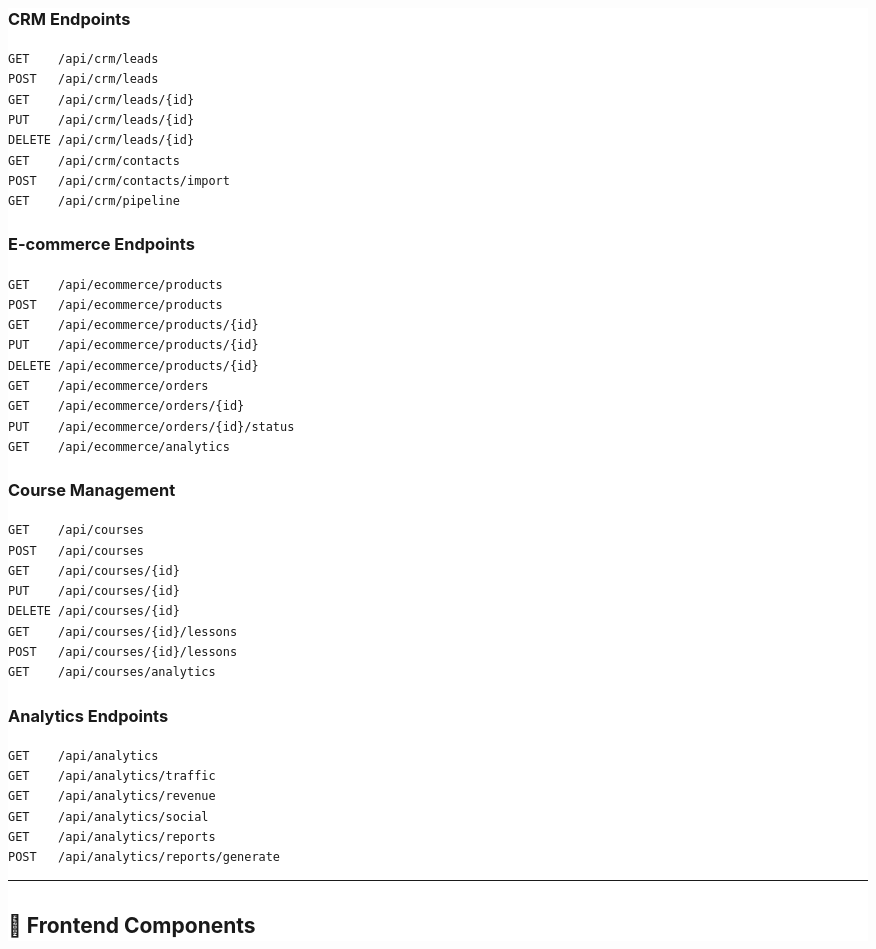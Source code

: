 ### CRM Endpoints
```
GET    /api/crm/leads
POST   /api/crm/leads
GET    /api/crm/leads/{id}
PUT    /api/crm/leads/{id}
DELETE /api/crm/leads/{id}
GET    /api/crm/contacts
POST   /api/crm/contacts/import
GET    /api/crm/pipeline
```

### E-commerce Endpoints
```
GET    /api/ecommerce/products
POST   /api/ecommerce/products
GET    /api/ecommerce/products/{id}
PUT    /api/ecommerce/products/{id}
DELETE /api/ecommerce/products/{id}
GET    /api/ecommerce/orders
GET    /api/ecommerce/orders/{id}
PUT    /api/ecommerce/orders/{id}/status
GET    /api/ecommerce/analytics
```

### Course Management
```
GET    /api/courses
POST   /api/courses
GET    /api/courses/{id}
PUT    /api/courses/{id}
DELETE /api/courses/{id}
GET    /api/courses/{id}/lessons
POST   /api/courses/{id}/lessons
GET    /api/courses/analytics
```

### Analytics Endpoints
```
GET    /api/analytics
GET    /api/analytics/traffic
GET    /api/analytics/revenue
GET    /api/analytics/social
GET    /api/analytics/reports
POST   /api/analytics/reports/generate
```

---

## 🎨 Frontend Components
